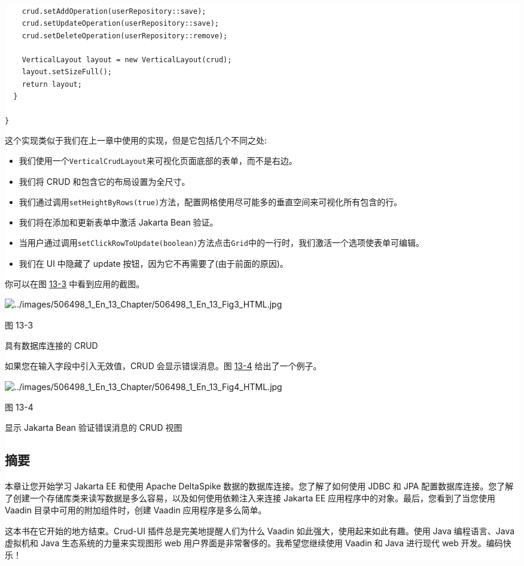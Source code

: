 ```
    crud.setAddOperation(userRepository::save);
    crud.setUpdateOperation(userRepository::save);
    crud.setDeleteOperation(userRepository::remove);

    VerticalLayout layout = new VerticalLayout(crud);
    layout.setSizeFull();
    return layout;
  }

}

```

这个实现类似于我们在上一章中使用的实现，但是它包括几个不同之处:

*   我们使用一个`VerticalCrudLayout`来可视化页面底部的表单，而不是右边。

*   我们将 CRUD 和包含它的布局设置为全尺寸。

*   我们通过调用`setHeightByRows(true)`方法，配置网格使用尽可能多的垂直空间来可视化所有包含的行。

*   我们将在添加和更新表单中激活 Jakarta Bean 验证。

*   当用户通过调用`setClickRowToUpdate(boolean)`方法点击`Grid`中的一行时，我们激活一个选项使表单可编辑。

*   我们在 UI 中隐藏了 update 按钮，因为它不再需要了(由于前面的原因)。

你可以在图 [13-3](#Fig3) 中看到应用的截图。

![../images/506498_1_En_13_Chapter/506498_1_En_13_Fig3_HTML.jpg](../images/506498_1_En_13_Chapter/506498_1_En_13_Fig3_HTML.jpg)

图 13-3

具有数据库连接的 CRUD

如果您在输入字段中引入无效值，CRUD 会显示错误消息。图 [13-4](#Fig4) 给出了一个例子。

![../images/506498_1_En_13_Chapter/506498_1_En_13_Fig4_HTML.jpg](../images/506498_1_En_13_Chapter/506498_1_En_13_Fig4_HTML.jpg)

图 13-4

显示 Jakarta Bean 验证错误消息的 CRUD 视图

## 摘要

本章让您开始学习 Jakarta EE 和使用 Apache DeltaSpike 数据的数据库连接。您了解了如何使用 JDBC 和 JPA 配置数据库连接。您了解了创建一个存储库类来读写数据是多么容易，以及如何使用依赖注入来连接 Jakarta EE 应用程序中的对象。最后，您看到了当您使用 Vaadin 目录中可用的附加组件时，创建 Vaadin 应用程序是多么简单。

这本书在它开始的地方结束。Crud-UI 插件总是完美地提醒人们为什么 Vaadin 如此强大，使用起来如此有趣。使用 Java 编程语言、Java 虚拟机和 Java 生态系统的力量来实现图形 web 用户界面是非常奢侈的。我希望您继续使用 Vaadin 和 Java 进行现代 web 开发。编码快乐！
